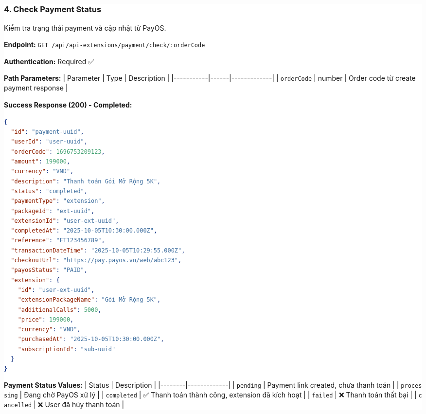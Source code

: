 
### 4. Check Payment Status

Kiểm tra trạng thái payment và cập nhật từ PayOS.

**Endpoint:** `GET /api/api-extensions/payment/check/:orderCode`

**Authentication:** Required ✅

**Path Parameters:**
| Parameter | Type | Description |
|-----------|------|-------------|
| `orderCode` | number | Order code từ create payment response |

**Success Response (200) - Completed:**
```json
{
  "id": "payment-uuid",
  "userId": "user-uuid",
  "orderCode": 1696753209123,
  "amount": 199000,
  "currency": "VND",
  "description": "Thanh toán Gói Mở Rộng 5K",
  "status": "completed",
  "paymentType": "extension",
  "packageId": "ext-uuid",
  "extensionId": "user-ext-uuid",
  "completedAt": "2025-10-05T10:30:00.000Z",
  "reference": "FT123456789",
  "transactionDateTime": "2025-10-05T10:29:55.000Z",
  "checkoutUrl": "https://pay.payos.vn/web/abc123",
  "payosStatus": "PAID",
  "extension": {
    "id": "user-ext-uuid",
    "extensionPackageName": "Gói Mở Rộng 5K",
    "additionalCalls": 5000,
    "price": 199000,
    "currency": "VND",
    "purchasedAt": "2025-10-05T10:30:00.000Z",
    "subscriptionId": "sub-uuid"
  }
}
```

**Payment Status Values:**
| Status | Description |
|--------|-------------|
| `pending` | Payment link created, chưa thanh toán |
| `processing` | Đang chờ PayOS xử lý |
| `completed` | ✅ Thanh toán thành công, extension đã kích hoạt |
| `failed` | ❌ Thanh toán thất bại |
| `cancelled` | ❌ User đã hủy thanh toán |

